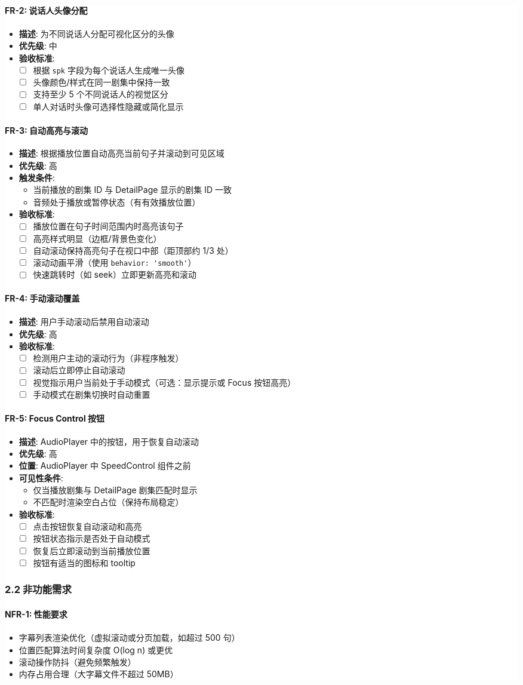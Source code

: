 #### FR-2: 说话人头像分配
- **描述**: 为不同说话人分配可视化区分的头像
- **优先级**: 中
- **验收标准**:
  - [ ] 根据 `spk` 字段为每个说话人生成唯一头像
  - [ ] 头像颜色/样式在同一剧集中保持一致
  - [ ] 支持至少 5 个不同说话人的视觉区分
  - [ ] 单人对话时头像可选择性隐藏或简化显示

#### FR-3: 自动高亮与滚动
- **描述**: 根据播放位置自动高亮当前句子并滚动到可见区域
- **优先级**: 高
- **触发条件**:
  - 当前播放的剧集 ID 与 DetailPage 显示的剧集 ID 一致
  - 音频处于播放或暂停状态（有有效播放位置）
- **验收标准**:
  - [ ] 播放位置在句子时间范围内时高亮该句子
  - [ ] 高亮样式明显（边框/背景色变化）
  - [ ] 自动滚动保持高亮句子在视口中部（距顶部约 1/3 处）
  - [ ] 滚动动画平滑（使用 `behavior: 'smooth'`）
  - [ ] 快速跳转时（如 seek）立即更新高亮和滚动

#### FR-4: 手动滚动覆盖
- **描述**: 用户手动滚动后禁用自动滚动
- **优先级**: 高
- **验收标准**:
  - [ ] 检测用户主动的滚动行为（非程序触发）
  - [ ] 滚动后立即停止自动滚动
  - [ ] 视觉指示用户当前处于手动模式（可选：显示提示或 Focus 按钮高亮）
  - [ ] 手动模式在剧集切换时自动重置

#### FR-5: Focus Control 按钮
- **描述**: AudioPlayer 中的按钮，用于恢复自动滚动
- **优先级**: 高
- **位置**: AudioPlayer 中 SpeedControl 组件之前
- **可见性条件**:
  - 仅当播放剧集与 DetailPage 剧集匹配时显示
  - 不匹配时渲染空白占位（保持布局稳定）
- **验收标准**:
  - [ ] 点击按钮恢复自动滚动和高亮
  - [ ] 按钮状态指示是否处于自动模式
  - [ ] 恢复后立即滚动到当前播放位置
  - [ ] 按钮有适当的图标和 tooltip

### 2.2 非功能需求

#### NFR-1: 性能要求
- 字幕列表渲染优化（虚拟滚动或分页加载，如超过 500 句）
- 位置匹配算法时间复杂度 O(log n) 或更优
- 滚动操作防抖（避免频繁触发）
- 内存占用合理（大字幕文件不超过 50MB）
